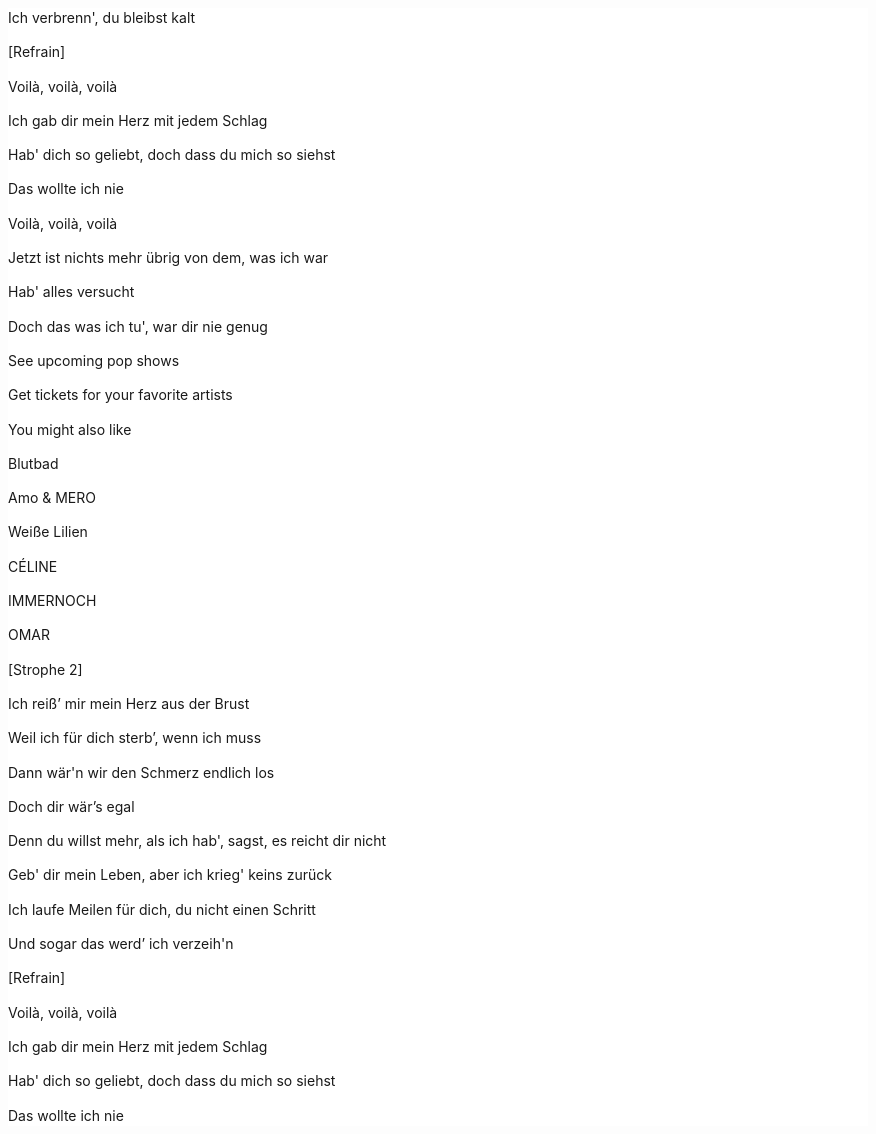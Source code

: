 Ich verbrenn', du bleibst kalt

[Refrain]

Voilà, voilà, voilà

Ich gab dir mein Herz mit jedem Schlag

Hab' dich so geliebt, doch dass du mich so siehst

Das wollte ich nie

Voilà, voilà, voilà

Jetzt ist nichts mehr übrig von dem, was ich war

Hab' alles versucht

Doch das was ich tu', war dir nie genug

See upcoming pop shows

Get tickets for your favorite artists

You might also like

Blutbad

Amo & MERO

Weiße Lilien

CÉLINE

IMMERNOCH

OMAR

[Strophe 2]

Ich reiß’ mir mein Herz aus der Brust

Weil ich für dich sterb’, wenn ich muss

Dann wär'n wir den Schmerz endlich los

Doch dir wär’s egal

Denn du willst mehr, als ich hab', sagst, es reicht dir nicht

Geb' dir mein Leben, aber ich krieg' keins zurück

Ich laufe Meilen für dich, du nicht einen Schritt

Und sogar das werd’ ich verzeih'n

[Refrain]

Voilà, voilà, voilà

Ich gab dir mein Herz mit jedem Schlag

Hab' dich so geliebt, doch dass du mich so siehst

Das wollte ich nie
